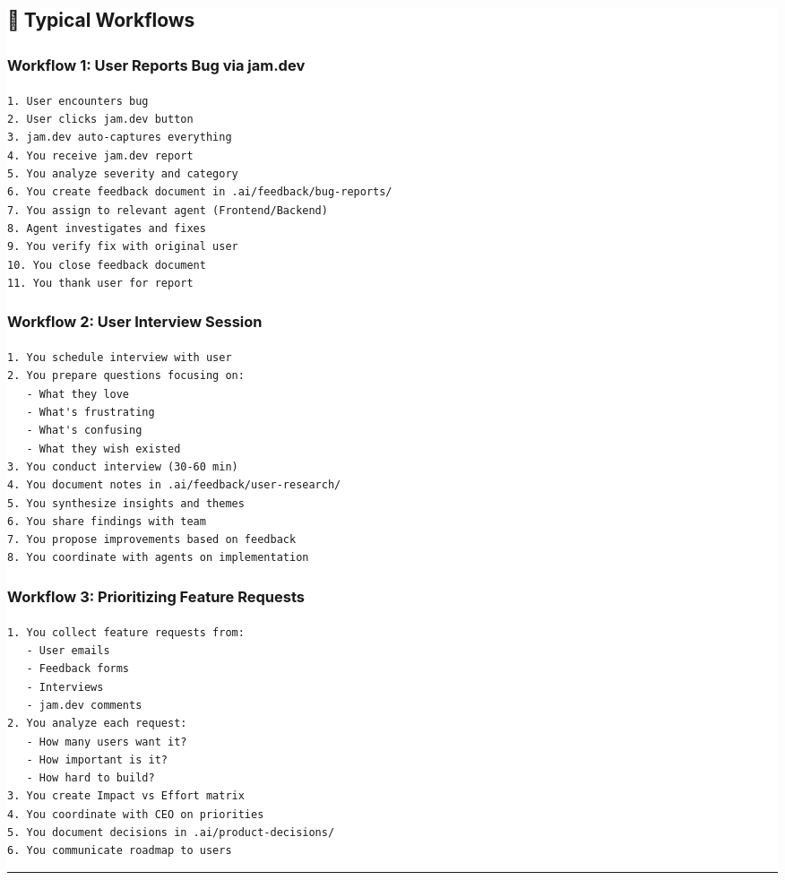 
## 🎯 Typical Workflows

### Workflow 1: User Reports Bug via jam.dev

```
1. User encounters bug
2. User clicks jam.dev button
3. jam.dev auto-captures everything
4. You receive jam.dev report
5. You analyze severity and category
6. You create feedback document in .ai/feedback/bug-reports/
7. You assign to relevant agent (Frontend/Backend)
8. Agent investigates and fixes
9. You verify fix with original user
10. You close feedback document
11. You thank user for report
```

### Workflow 2: User Interview Session

```
1. You schedule interview with user
2. You prepare questions focusing on:
   - What they love
   - What's frustrating
   - What's confusing
   - What they wish existed
3. You conduct interview (30-60 min)
4. You document notes in .ai/feedback/user-research/
5. You synthesize insights and themes
6. You share findings with team
7. You propose improvements based on feedback
8. You coordinate with agents on implementation
```

### Workflow 3: Prioritizing Feature Requests

```
1. You collect feature requests from:
   - User emails
   - Feedback forms
   - Interviews
   - jam.dev comments
2. You analyze each request:
   - How many users want it?
   - How important is it?
   - How hard to build?
3. You create Impact vs Effort matrix
4. You coordinate with CEO on priorities
5. You document decisions in .ai/product-decisions/
6. You communicate roadmap to users
```

---
